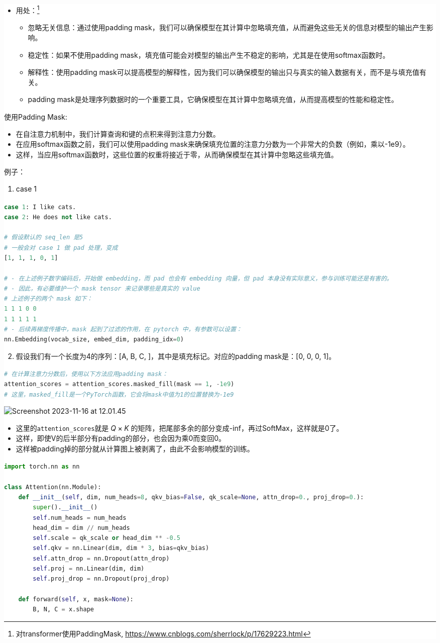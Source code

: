 - 用处：[^对transformer使用PaddingMask]
  - 忽略无关信息：通过使用padding mask，我们可以确保模型在其计算中忽略填充值，从而避免这些无关的信息对模型的输出产生影响。

  - 稳定性：如果不使用padding mask，填充值可能会对模型的输出产生不稳定的影响，尤其是在使用softmax函数时。

  - 解释性：使用padding mask可以提高模型的解释性，因为我们可以确保模型的输出只与真实的输入数据有关，而不是与填充值有关。

  - padding mask是处理序列数据时的一个重要工具，它确保模型在其计算中忽略填充值，从而提高模型的性能和稳定性。

[^对transformer使用PaddingMask]: 对transformer使用PaddingMask, https://www.cnblogs.com/sherrlock/p/17629223.html


使用Padding Mask:
- 在自注意力机制中，我们计算查询和键的点积来得到注意力分数。
- 在应用softmax函数之前，我们可以使用padding mask来确保填充位置的注意力分数为一个非常大的负数（例如，乘以-1e9）。
- 这样，当应用softmax函数时，这些位置的权重将接近于零，从而确保模型在其计算中忽略这些填充值。


例子：

1. case 1

```py
case 1: I like cats.
case 2: He does not like cats.

# 假设默认的 seq_len 是5
# 一般会对 case 1 做 pad 处理，变成
[1, 1, 1, 0, 1]

# - 在上述例子数字编码后，开始做 embedding，而 pad 也会有 embedding 向量，但 pad 本身没有实际意义，参与训练可能还是有害的。
# - 因此，有必要维护一个 mask tensor 来记录哪些是真实的 value
# 上述例子的两个 mask 如下：
1 1 1 0 0
1 1 1 1 1
# - 后续再梯度传播中，mask 起到了过滤的作用，在 pytorch 中，有参数可以设置：
nn.Embedding(vocab_size, embed_dim, padding_idx=0)
```


2. 假设我们有一个长度为4的序列：[A, B, C, <pad>]，其中<pad>是填充标记。对应的padding mask是：[0, 0, 0, 1]。

```py
# 在计算注意力分数后，使用以下方法应用padding mask：
attention_scores = attention_scores.masked_fill(mask == 1, -1e9)
# 这里，masked_fill是一个PyTorch函数，它会将mask中值为1的位置替换为-1e9
```

![Screenshot 2023-11-16 at 12.01.45](/assets/img/Screenshot%202023-11-16%20at%2012.01.45.png)

- 这里的`attention_scores`就是 $Q×K$ 的矩阵，把尾部多余的部分变成-inf，再过SoftMax，这样就是0了。
- 这样，即使V的后半部分有padding的部分，也会因为乘0而变回0。
- 这样被padding掉的部分就从计算图上被剥离了，由此不会影响模型的训练。

```py
import torch.nn as nn

class Attention(nn.Module):
    def __init__(self, dim, num_heads=8, qkv_bias=False, qk_scale=None, attn_drop=0., proj_drop=0.):
        super().__init__()
        self.num_heads = num_heads
        head_dim = dim // num_heads
        self.scale = qk_scale or head_dim ** -0.5
        self.qkv = nn.Linear(dim, dim * 3, bias=qkv_bias)
        self.attn_drop = nn.Dropout(attn_drop)
        self.proj = nn.Linear(dim, dim)
        self.proj_drop = nn.Dropout(proj_drop)

    def forward(self, x, mask=None):
        B, N, C = x.shape
```

[^CNN基础知识]: CNN基础知识——卷积（Convolution）、填充（Padding）、步长(Stride), https://zhuanlan.zhihu.com/p/77471866
[^深度学习中的mask]: 深度学习中的mask到底是什么意思？https://www.zhihu.com/question/320615749
[^LLM和RLHF]: 大语言模型(LLM)和基于人类反馈的强化学习(RLHF), https://blog.csdn.net/u014281392/article/details/130585256
[^通俗易懂的LLM(上篇)]: 通俗易懂的LLM(上篇), https://blog.csdn.net/qq_39439006/article/details/130796416
[^迭代多次]: 迭代多次, https://blog.csdn.net/qq_39439006/article/details/130796416